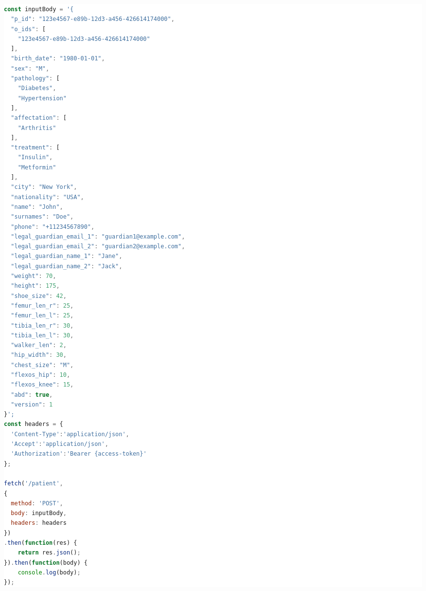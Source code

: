```javascript
const inputBody = '{
  "p_id": "123e4567-e89b-12d3-a456-426614174000",
  "o_ids": [
    "123e4567-e89b-12d3-a456-426614174000"
  ],
  "birth_date": "1980-01-01",
  "sex": "M",
  "pathology": [
    "Diabetes",
    "Hypertension"
  ],
  "affectation": [
    "Arthritis"
  ],
  "treatment": [
    "Insulin",
    "Metformin"
  ],
  "city": "New York",
  "nationality": "USA",
  "name": "John",
  "surnames": "Doe",
  "phone": "+11234567890",
  "legal_guardian_email_1": "guardian1@example.com",
  "legal_guardian_email_2": "guardian2@example.com",
  "legal_guardian_name_1": "Jane",
  "legal_guardian_name_2": "Jack",
  "weight": 70,
  "height": 175,
  "shoe_size": 42,
  "femur_len_r": 25,
  "femur_len_l": 25,
  "tibia_len_r": 30,
  "tibia_len_l": 30,
  "walker_len": 2,
  "hip_width": 30,
  "chest_size": "M",
  "flexos_hip": 10,
  "flexos_knee": 15,
  "abd": true,
  "version": 1
}';
const headers = {
  'Content-Type':'application/json',
  'Accept':'application/json',
  'Authorization':'Bearer {access-token}'
};

fetch('/patient',
{
  method: 'POST',
  body: inputBody,
  headers: headers
})
.then(function(res) {
    return res.json();
}).then(function(body) {
    console.log(body);
});

```
